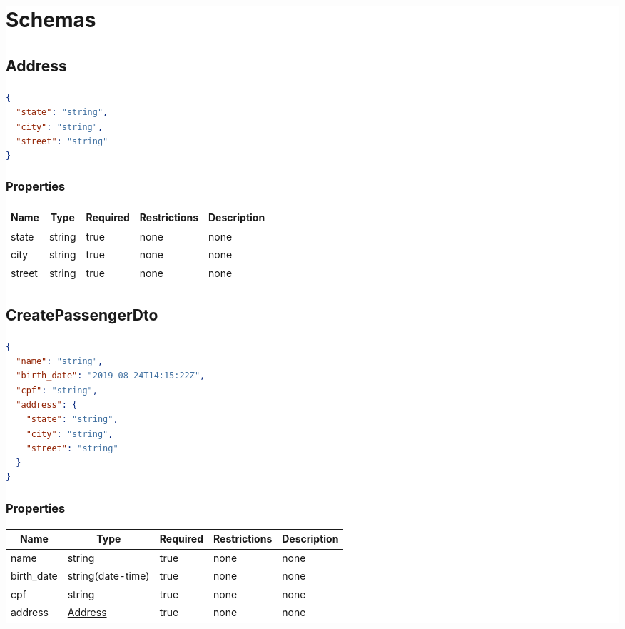 # Schemas

<h2 id="tocS_Address">Address</h2>

<a id="schemaaddress"></a>
<a id="schema_Address"></a>
<a id="tocSaddress"></a>
<a id="tocsaddress"></a>

```json
{
  "state": "string",
  "city": "string",
  "street": "string"
}
```

### Properties

| Name   | Type   | Required | Restrictions | Description |
| ------ | ------ | -------- | ------------ | ----------- |
| state  | string | true     | none         | none        |
| city   | string | true     | none         | none        |
| street | string | true     | none         | none        |

<h2 id="tocS_CreatePassengerDto">CreatePassengerDto</h2>

<a id="schemacreatepassengerdto"></a>
<a id="schema_CreatePassengerDto"></a>
<a id="tocScreatepassengerdto"></a>
<a id="tocscreatepassengerdto"></a>

```json
{
  "name": "string",
  "birth_date": "2019-08-24T14:15:22Z",
  "cpf": "string",
  "address": {
    "state": "string",
    "city": "string",
    "street": "string"
  }
}
```

### Properties

| Name       | Type                      | Required | Restrictions | Description |
| ---------- | ------------------------- | -------- | ------------ | ----------- |
| name       | string                    | true     | none         | none        |
| birth_date | string(date-time)         | true     | none         | none        |
| cpf        | string                    | true     | none         | none        |
| address    | [Address](#schemaaddress) | true     | none         | none        |
